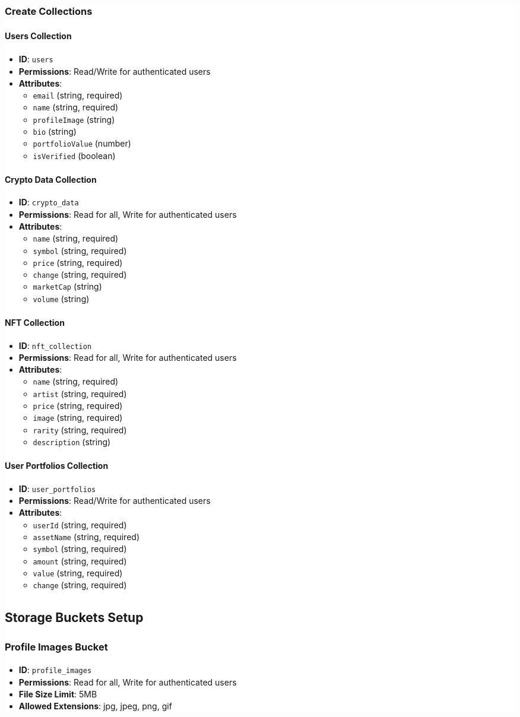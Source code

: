 ### **Create Collections**

#### **Users Collection**
- **ID**: `users`
- **Permissions**: Read/Write for authenticated users
- **Attributes**:
  - `email` (string, required)
  - `name` (string, required)
  - `profileImage` (string)
  - `bio` (string)
  - `portfolioValue` (number)
  - `isVerified` (boolean)

#### **Crypto Data Collection**
- **ID**: `crypto_data`
- **Permissions**: Read for all, Write for authenticated users
- **Attributes**:
  - `name` (string, required)
  - `symbol` (string, required)
  - `price` (string, required)
  - `change` (string, required)
  - `marketCap` (string)
  - `volume` (string)

#### **NFT Collection**
- **ID**: `nft_collection`
- **Permissions**: Read for all, Write for authenticated users
- **Attributes**:
  - `name` (string, required)
  - `artist` (string, required)
  - `price` (string, required)
  - `image` (string, required)
  - `rarity` (string, required)
  - `description` (string)

#### **User Portfolios Collection**
- **ID**: `user_portfolios`
- **Permissions**: Read/Write for authenticated users
- **Attributes**:
  - `userId` (string, required)
  - `assetName` (string, required)
  - `symbol` (string, required)
  - `amount` (string, required)
  - `value` (string, required)
  - `change` (string, required)

## **Storage Buckets Setup**

### **Profile Images Bucket**
- **ID**: `profile_images`
- **Permissions**: Read for all, Write for authenticated users
- **File Size Limit**: 5MB
- **Allowed Extensions**: jpg, jpeg, png, gif
